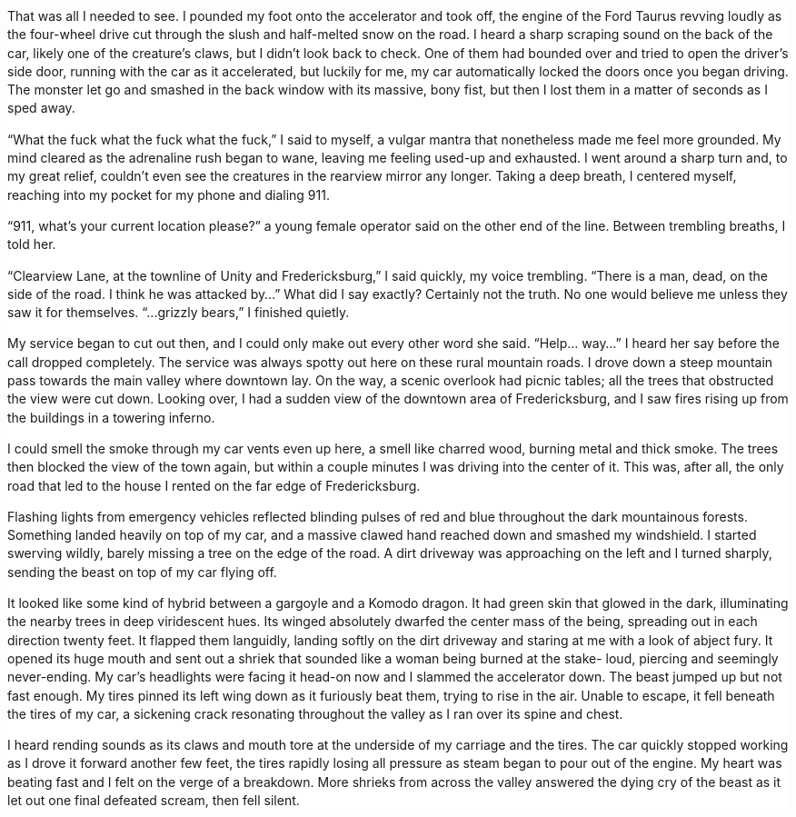 That was all I needed to see. I pounded my foot onto the accelerator and took off, the engine of the Ford Taurus revving loudly as the four-wheel drive cut through the slush and half-melted snow on the road. I heard a sharp scraping sound on the back of the car, likely one of the creature’s claws, but I didn’t look back to check. One of them had bounded over and tried to open the driver’s side door, running with the car as it accelerated, but luckily for me, my car automatically locked the doors once you began driving. The monster let go and smashed in the back window with its massive, bony fist, but then I lost them in a matter of seconds as I sped away.

“What the fuck what the fuck what the fuck,” I said to myself, a vulgar mantra that nonetheless made me feel more grounded. My mind cleared as the adrenaline rush began to wane, leaving me feeling used-up and exhausted. I went around a sharp turn and, to my great relief, couldn’t even see the creatures in the rearview mirror any longer. Taking a deep breath, I centered myself, reaching into my pocket for my phone and dialing 911.

“911, what’s your current location please?” a young female operator said on the other end of the line. Between trembling breaths, I told her.

“Clearview Lane, at the townline of Unity and Fredericksburg,” I said quickly, my voice trembling. “There is a man, dead, on the side of the road. I think he was attacked by…” What did I say exactly? Certainly not the truth. No one would believe me unless they saw it for themselves. “...grizzly bears,” I finished quietly.

My service began to cut out then, and I could only make out every other word she said. “Help… way…” I heard her say before the call dropped completely. The service was always spotty out here on these rural mountain roads. I drove down a steep mountain pass towards the main valley where downtown lay. On the way, a scenic overlook had picnic tables; all the trees that obstructed the view were cut down. Looking over, I had a sudden view of the downtown area of Fredericksburg, and I saw fires rising up from the buildings in a towering inferno. 

I could smell the smoke through my car vents even up here, a smell like charred wood, burning metal and thick smoke. The trees then blocked the view of the town again, but within a couple minutes I was driving into the center of it. This was, after all, the only road that led to the house I rented on the far edge of Fredericksburg.

Flashing lights from emergency vehicles reflected blinding pulses of red and blue throughout the dark mountainous forests. Something landed heavily on top of my car, and a massive clawed hand reached down and smashed my windshield. I started swerving wildly, barely missing a tree on the edge of the road. A dirt driveway was approaching on the left and I turned sharply, sending the beast on top of my car flying off. 

It looked like some kind of hybrid between a gargoyle and a Komodo dragon. It had green skin that glowed in the dark, illuminating the nearby trees in deep viridescent hues. Its winged absolutely dwarfed the center mass of the being, spreading out in each direction twenty feet. It flapped them languidly, landing softly on the dirt driveway and staring at me with a look of abject fury. It opened its huge mouth and sent out a shriek that sounded like a woman being burned at the stake- loud, piercing and seemingly never-ending. My car’s headlights were facing it head-on now and I slammed the accelerator down. The beast jumped up but not fast enough. My tires pinned its left wing down as it furiously beat them, trying to rise in the air. Unable to escape, it fell beneath the tires of my car, a sickening crack resonating throughout the valley as I ran over its spine and chest.

I heard rending sounds as its claws and mouth tore at the underside of my carriage and the tires. The car quickly stopped working as I drove it forward another few feet, the tires rapidly losing all pressure as steam began to pour out of the engine. My heart was beating fast and I felt on the verge of a breakdown. More shrieks from across the valley answered the dying cry of the beast as it let out one final defeated scream, then fell silent.
